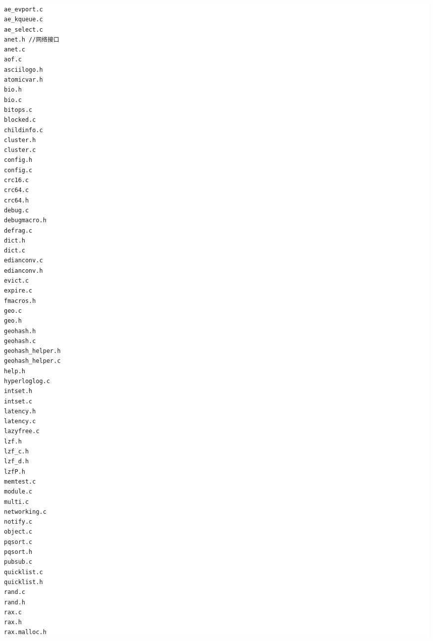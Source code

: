 ```
ae_evport.c
ae_kqueue.c
ae_select.c
anet.h //网络接口
anet.c
aof.c
asciilogo.h
atomicvar.h
bio.h
bio.c
bitops.c
blocked.c
childinfo.c
cluster.h
cluster.c
config.h
config.c
crc16.c
crc64.c
crc64.h
debug.c
debugmacro.h
defrag.c
dict.h
dict.c
edianconv.c
edianconv.h
evict.c
expire.c
fmacros.h
geo.c
geo.h
geohash.h
geohash.c
geohash_helper.h
geohash_helper.c
help.h
hyperloglog.c
intset.h
intset.c
latency.h
latency.c
lazyfree.c
lzf.h
lzf_c.h
lzf_d.h
lzfP.h
memtest.c
module.c
multi.c
networking.c
notify.c
object.c
pqsort.c
pqsort.h
pubsub.c
quicklist.c
quicklist.h
rand.c
rand.h
rax.c
rax.h
rax.malloc.h
```